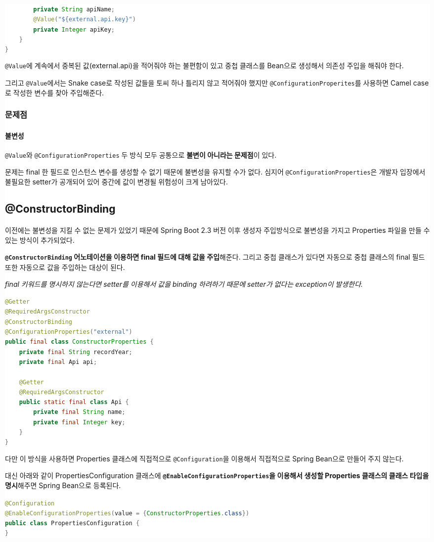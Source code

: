 ```java
        private String apiName;
        @Value("${external.api.key}")
        private Integer apiKey;
    }
}
```

`@Value`에 계속에서 중복된 값(external.api)을 적어줘야 하는 불편함이 있고 중첩 클래스를 Bean으로 생성해서 의존성 주입을 해줘야 한다.

그리고 `@Value`에서는 Snake case로 작성된 값들을 토씨 하나 틀리지 않고 적어줘야 했지만 `@ConfigurationProperites`를 사용하면 Camel case로 작성한 변수를 찾아 주입해준다.

### 문제점

#### 불변성

`@Value`와 `@ConfigurationProperties` 두 방식 모두 공통으로 **불변이 아니라는 문제점**이 있다.

문제는 final 한 필드로 인스턴스 변수를 생성할 수 없기 때문에 불변성을 유지할 수가 없다. 심지어  `@ConfigurationProperties`은 개발자 입장에서 불필요한 setter가 공개되어 있어 중간에 값이 변경될 위험성이 크게 남아있다.

## @ConstructorBinding

이전에는 불변성을 지킬 수 없는 문제가 있었기 때문에 Spring Boot 2.3 버전 이후 생성자 주입방식으로 불변성을 가지고 Properties 파일을 만들 수 있는 방식이 추가되었다.

**`@ConstructorBinding` 어노테이션을 이용하면 final 필드에 대해 값을 주입**해준다. 그리고 중첩 클래스가 있다면 자동으로 중첩 클래스의 final 필드 또한 자동으로 값을 주입하는 대상이 된다.

*final 키워드를 명시하지 않는다면 setter를 이용해서 값을 binding 하려하기 때문에 setter가 없다는 exception이 발생한다.*

```java
@Getter
@RequiredArgsConstructor
@ConstructorBinding
@ConfigurationProperties("external")
public final class ConstructorProperties {
    private final String recordYear;
    private final Api api;

    @Getter
    @RequiredArgsConstructor
    public static final class Api {
        private final String name;
        private final Integer key;
    }
}
```

다만 이 방식을 사용하면 Properties 클래스에 직접적으로 `@Configuration`을 이용해서 직접적으로 Spring Bean으로 만들어 주지 않는다.

대신 아래와 같이 PropertiesConfiguration 클래스에 **`@EnableConfigurationProperties`을 이용해서 생성할 Properties 클래스의 클래스 타입을 명시**해주면 Spring Bean으로 등록된다.

```java
@Configuration
@EnableConfigurationProperties(value = {ConstructorProperties.class})
public class PropertiesConfiguration {
}
```
